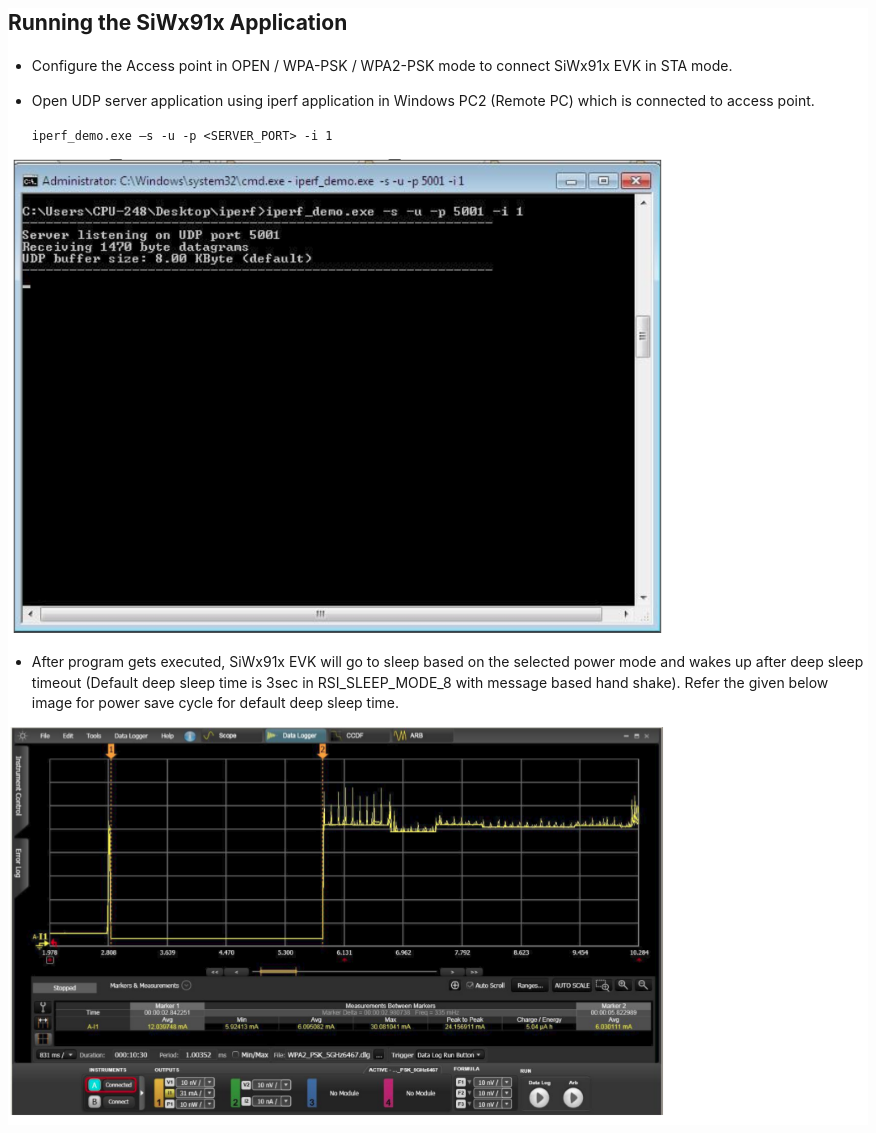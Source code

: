 ## Running the SiWx91x Application

- Configure the Access point in OPEN / WPA-PSK / WPA2-PSK mode to connect SiWx91x EVK in STA mode.

- Open UDP server application using iperf application in Windows PC2 (Remote PC) which is connected to access point.

    `iperf_demo.exe –s -u -p <SERVER_PORT> -i 1`

![Open UDP server application using iperf application](resources/readme/imagep2.png)

- After program gets executed, SiWx91x EVK will go to sleep based on the selected power mode and wakes up after deep sleep timeout (Default deep sleep time is 3sec in RSI_SLEEP_MODE_8 with message based hand shake). Refer the given below image for power save cycle for default deep sleep time.

![Power save cycle for default deep sleep time](resources/readme/imagep3.png)
